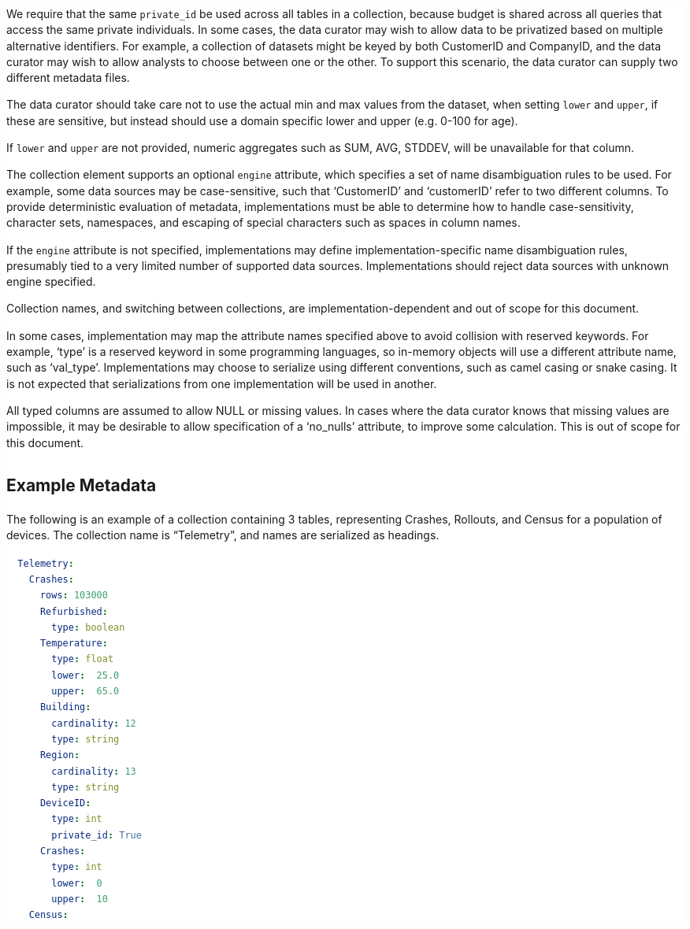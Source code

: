 We require that the same `private_id` be used across all tables in a collection, because budget is shared across all queries that access the same private individuals.  In some cases, the data curator may wish to allow data to be privatized based on multiple alternative identifiers.  For example, a collection of datasets might be keyed by both CustomerID and CompanyID, and the data curator may wish to allow analysts to choose between one or the other.  To support this scenario, the data curator can supply two different metadata files.

The data curator should take care not to use the actual min and max values from the dataset, when setting `lower` and `upper`, if these are sensitive, but instead should use a domain specific lower and upper (e.g. 0-100 for age).

If `lower` and `upper` are not provided, numeric aggregates such as SUM, AVG, STDDEV, will be unavailable for that column.

The collection element supports an optional `engine` attribute, which specifies a set of name disambiguation rules to be used.  For example, some data sources may be case-sensitive, such that ‘CustomerID’ and ‘customerID’ refer to two different columns. To provide deterministic evaluation of metadata, implementations must be able to determine how to handle case-sensitivity, character sets, namespaces, and escaping of special characters such as spaces in column names.

If the `engine` attribute is not specified, implementations may define implementation-specific name disambiguation rules, presumably tied to a very limited number of supported data sources.  Implementations should reject data sources with unknown engine specified.

Collection names, and switching between collections, are implementation-dependent and out of scope for this document.

In some cases, implementation may map the attribute names specified above to avoid collision with reserved keywords.  For example, ‘type’ is a reserved keyword in some programming languages, so in-memory objects will use a different attribute name, such as ‘val_type’.  Implementations may choose to serialize using different conventions, such as camel casing or snake casing.  It is not expected that serializations from one implementation will be used in another.

All typed columns are assumed to allow NULL or missing values.  In cases where the data curator knows that missing values are impossible, it may be desirable to allow specification of a ‘no_nulls’ attribute, to improve some calculation.  This is out of scope for this document.


## Example Metadata

The following is an example of a collection containing 3 tables, representing Crashes, Rollouts, and Census for a population of devices.  The collection name is “Telemetry”, and names are serialized as headings.

```yaml
  Telemetry:
    Crashes:
      rows: 103000
      Refurbished:
        type: boolean
      Temperature:
        type: float
        lower:  25.0
        upper:  65.0
      Building:
        cardinality: 12
        type: string
      Region:
        cardinality: 13
        type: string
      DeviceID:
        type: int
        private_id: True
      Crashes:
        type: int
        lower:  0
        upper:  10
    Census:
```